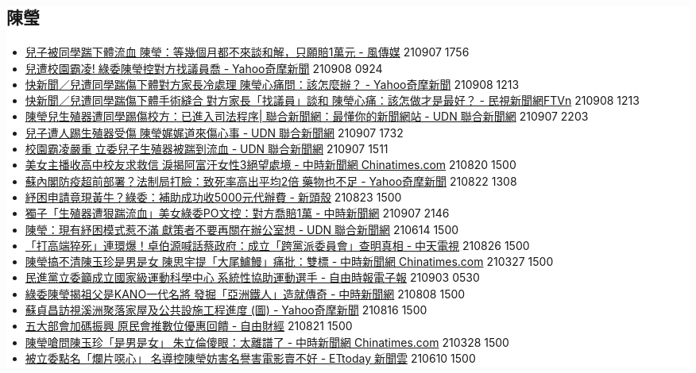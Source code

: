 ## 陳瑩


- [兒子被同學踹下體流血 陳瑩：等幾個月都不來談和解，只願賠1萬元 - 風傳媒](https://www.storm.mg/article/3926310 "兒子被同學踹下體流血 陳瑩：等幾個月都不來談和解，只願賠1萬元 - 風傳媒") 210907 1756
- [兒遭校園霸凌! 綠委陳瑩控對方找議員喬 - Yahoo奇摩新聞](https://tw.news.yahoo.com/%E5%85%92%E9%81%AD%E6%A0%A1%E5%9C%92%E9%9C%B8%E5%87%8C-%E7%B6%A0%E5%A7%94%E9%99%B3%E7%91%A9%E6%8E%A7%E5%B0%8D%E6%96%B9%E6%89%BE%E8%AD%B0%E5%93%A1%E5%96%AC-012410673.html "兒遭校園霸凌! 綠委陳瑩控對方找議員喬 - Yahoo奇摩新聞") 210908 0924
- [快新聞／兒遭同學踹傷下體對方家長冷處理 陳瑩心痛問：該怎麼辦？ - Yahoo奇摩新聞](https://tw.news.yahoo.com/%E5%BF%AB%E6%96%B0%E8%81%9E-%E5%85%92%E9%81%AD%E5%90%8C%E5%AD%B8%E8%B8%B9%E5%82%B7%E4%B8%8B%E9%AB%94%E5%B0%8D%E6%96%B9%E5%AE%B6%E9%95%B7%E5%86%B7%E8%99%95%E7%90%86-%E9%99%B3%E7%91%A9%E5%BF%83%E7%97%9B%E5%95%8F-%E8%A9%B2%E6%80%8E%E9%BA%BC%E8%BE%A6-041318799.html "快新聞／兒遭同學踹傷下體對方家長冷處理 陳瑩心痛問：該怎麼辦？ - Yahoo奇摩新聞") 210908 1213
- [快新聞／兒遭同學踹傷下體手術縫合 對方家長「找議員」談和 陳瑩心痛：該怎做才是最好？ - 民視新聞網FTVn](https://www.ftvnews.com.tw/news/detail/2021908W0262 "快新聞／兒遭同學踹傷下體手術縫合 對方家長「找議員」談和 陳瑩心痛：該怎做才是最好？ - 民視新聞網FTVn") 210908 1213
- [陳瑩兒生殖器遭同學踢傷校方：已進入司法程序| 聯合新聞網：最懂你的新聞網站 - UDN 聯合新聞網](https://udn.com/news/story/7321/5729326 "陳瑩兒生殖器遭同學踢傷校方：已進入司法程序| 聯合新聞網：最懂你的新聞網站 - UDN 聯合新聞網") 210907 2203
- [兒子遭人踢生殖器受傷 陳瑩娓娓道來傷心事 - UDN 聯合新聞網](https://udn.com/news/story/7320/5728853?from=udn-catelistnews_ch2 "兒子遭人踢生殖器受傷 陳瑩娓娓道來傷心事 - UDN 聯合新聞網") 210907 1732
- [校園霸凌嚴重 立委兒子生殖器被踹到流血 - UDN 聯合新聞網](https://udn.com/news/story/7320/5728479?from=udn_ch2_menu_v2_main_index "校園霸凌嚴重 立委兒子生殖器被踹到流血 - UDN 聯合新聞網") 210907 1511
- [美女主播收高中校友求救信 淚揭阿富汗女性3絕望處境 - 中時新聞網 Chinatimes.com](https://www.chinatimes.com/realtimenews/20210820002058-260404 "美女主播收高中校友求救信 淚揭阿富汗女性3絕望處境 - 中時新聞網 Chinatimes.com") 210820 1500
- [蘇內閣防疫超前部署？法制局打臉：致死率高出平均2倍 藥物也不足 - Yahoo奇摩新聞](https://tw.news.yahoo.com/%E8%98%87%E5%85%A7%E9%96%A3%E9%98%B2%E7%96%AB%E8%B6%85%E5%89%8D%E9%83%A8%E7%BD%B2-%E6%B3%95%E5%88%B6%E5%B1%80%E6%89%93%E8%87%89-%E8%87%B4%E6%AD%BB%E7%8E%87%E9%AB%98%E5%87%BA%E5%B9%B3%E5%9D%872%E5%80%8D-%E8%97%A5%E7%89%A9%E4%B9%9F%E4%B8%8D%E8%B6%B3-050837852.html "蘇內閣防疫超前部署？法制局打臉：致死率高出平均2倍 藥物也不足 - Yahoo奇摩新聞") 210822 1308
- [紓困申請竟現黃牛？綠委：補助成功收5000元代辦費 - 新頭殼](https://newtalk.tw/news/view/2021-08-23/625066 "紓困申請竟現黃牛？綠委：補助成功收5000元代辦費 - 新頭殼") 210823 1500
- [獨子「生殖器遭狠踹流血」美女綠委PO文控：對方喬賠1萬 - 中時新聞網](https://www.chinatimes.com/cn/realtimenews/20210907005845-260407 "獨子「生殖器遭狠踹流血」美女綠委PO文控：對方喬賠1萬 - 中時新聞網") 210907 2146
- [陳瑩：現有紓困模式惹不滿 獻策者不要再關在辦公室想 - UDN 聯合新聞網](https://udn.com/news/story/120974/5530980 "陳瑩：現有紓困模式惹不滿 獻策者不要再關在辦公室想 - UDN 聯合新聞網") 210614 1500
- [「打高端猝死」連環爆！卓伯源喊話蔡政府：成立「跨黨派委員會」查明真相 - 中天電視](https://gotv.ctitv.com.tw/2021/08/1864805.htm "「打高端猝死」連環爆！卓伯源喊話蔡政府：成立「跨黨派委員會」查明真相 - 中天電視") 210826 1500
- [陳瑩搞不清陳玉珍是男是女 陳思宇提「大尾鱸鰻」痛批：雙標 - 中時新聞網 Chinatimes.com](https://www.chinatimes.com/realtimenews/20210327001610-260407 "陳瑩搞不清陳玉珍是男是女 陳思宇提「大尾鱸鰻」痛批：雙標 - 中時新聞網 Chinatimes.com") 210327 1500
- [民進黨立委籲成立國家級運動科學中心 系統性協助運動選手 - 自由時報電子報](https://sports.ltn.com.tw/news/paper/1470593 "民進黨立委籲成立國家級運動科學中心 系統性協助運動選手 - 自由時報電子報") 210903 0530
- [綠委陳瑩揭祖父是KANO一代名將 發掘「亞洲鐵人」造就傳奇 - 中時新聞網](https://www.chinatimes.com/realtimenews/20210808002515-263101 "綠委陳瑩揭祖父是KANO一代名將 發掘「亞洲鐵人」造就傳奇 - 中時新聞網") 210808 1500
- [蘇貞昌訪視溪洲聚落家屋及公共設施工程進度 (圖) - Yahoo奇摩新聞](https://tw.news.yahoo.com/%E8%98%87%E8%B2%9E%E6%98%8C%E8%A8%AA%E8%A6%96%E6%BA%AA%E6%B4%B2%E8%81%9A%E8%90%BD%E5%AE%B6%E5%B1%8B%E5%8F%8A%E5%85%AC%E5%85%B1%E8%A8%AD%E6%96%BD%E5%B7%A5%E7%A8%8B%E9%80%B2%E5%BA%A6-%E5%9C%96-100601202.html "蘇貞昌訪視溪洲聚落家屋及公共設施工程進度 (圖) - Yahoo奇摩新聞") 210816 1500
- [五大部會加碼振興 原民會推數位優惠回饋 - 自由財經](https://ec.ltn.com.tw/article/paper/1468029 "五大部會加碼振興 原民會推數位優惠回饋 - 自由財經") 210821 1500
- [陳瑩嗆問陳玉珍「是男是女」 朱立倫傻眼：太離譜了 - 中時新聞網 Chinatimes.com](https://www.chinatimes.com/realtimenews/20210328002807-260407 "陳瑩嗆問陳玉珍「是男是女」 朱立倫傻眼：太離譜了 - 中時新聞網 Chinatimes.com") 210328 1500
- [被立委點名「爛片噁心」 名導控陳瑩妨害名譽害電影賣不好 - ETtoday 新聞雲](https://www.ettoday.net/news/20210610/2003775.htm "被立委點名「爛片噁心」 名導控陳瑩妨害名譽害電影賣不好 - ETtoday 新聞雲") 210610 1500
